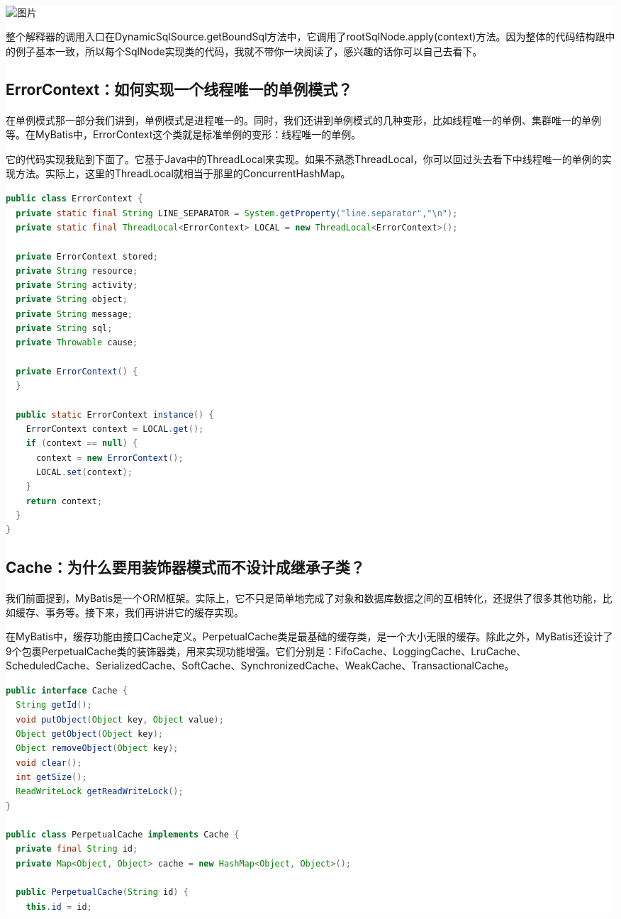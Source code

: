 ![图片](https://static001.geekbang.org/resource/image/03/9f/0365945b91a00e3b98d0c09b2665f59f.png)

整个解释器的调用入口在DynamicSqlSource.getBoundSql方法中，它调用了rootSqlNode.apply(context)方法。因为整体的代码结构跟中的例子基本一致，所以每个SqlNode实现类的代码，我就不带你一块阅读了，感兴趣的话你可以自己去看下。

## ErrorContext：如何实现一个线程唯一的单例模式？

在单例模式那一部分我们讲到，单例模式是进程唯一的。同时，我们还讲到单例模式的几种变形，比如线程唯一的单例、集群唯一的单例等。在MyBatis中，ErrorContext这个类就是标准单例的变形：线程唯一的单例。

它的代码实现我贴到下面了。它基于Java中的ThreadLocal来实现。如果不熟悉ThreadLocal，你可以回过头去看下中线程唯一的单例的实现方法。实际上，这里的ThreadLocal就相当于那里的ConcurrentHashMap。

```java 
public class ErrorContext {
  private static final String LINE_SEPARATOR = System.getProperty("line.separator","\n");
  private static final ThreadLocal<ErrorContext> LOCAL = new ThreadLocal<ErrorContext>();

  private ErrorContext stored;
  private String resource;
  private String activity;
  private String object;
  private String message;
  private String sql;
  private Throwable cause;

  private ErrorContext() {
  }

  public static ErrorContext instance() {
    ErrorContext context = LOCAL.get();
    if (context == null) {
      context = new ErrorContext();
      LOCAL.set(context);
    }
    return context;
  }
}

 ``` 
## Cache：为什么要用装饰器模式而不设计成继承子类？

我们前面提到，MyBatis是一个ORM框架。实际上，它不只是简单地完成了对象和数据库数据之间的互相转化，还提供了很多其他功能，比如缓存、事务等。接下来，我们再讲讲它的缓存实现。

在MyBatis中，缓存功能由接口Cache定义。PerpetualCache类是最基础的缓存类，是一个大小无限的缓存。除此之外，MyBatis还设计了9个包裹PerpetualCache类的装饰器类，用来实现功能增强。它们分别是：FifoCache、LoggingCache、LruCache、ScheduledCache、SerializedCache、SoftCache、SynchronizedCache、WeakCache、TransactionalCache。

```java 
public interface Cache {
  String getId();
  void putObject(Object key, Object value);
  Object getObject(Object key);
  Object removeObject(Object key);
  void clear();
  int getSize();
  ReadWriteLock getReadWriteLock();
}

public class PerpetualCache implements Cache {
  private final String id;
  private Map<Object, Object> cache = new HashMap<Object, Object>();

  public PerpetualCache(String id) {
    this.id = id;
```